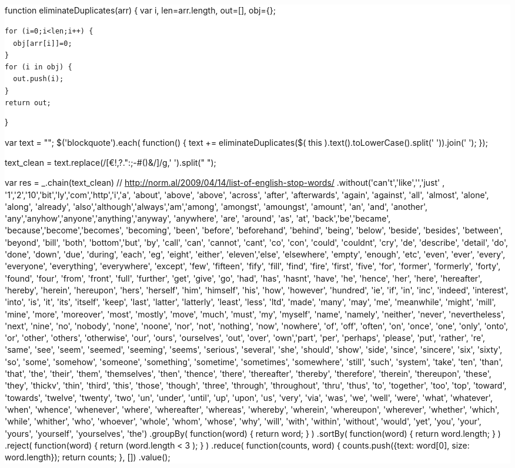   function eliminateDuplicates(arr) {
    var i,
        len=arr.length,
        out=[],
        obj={};

    for (i=0;i<len;i++) {
      obj[arr[i]]=0;
    }
    for (i in obj) {
      out.push(i);
    }
    return out;
  }

 var text = "";
  $('blockquote').each( function() {
    text += eliminateDuplicates($( this ).text().toLowerCase().split(' ')).join(' ');
  });

  text_clean = text.replace(/[€!,?.":;\-\#\(\)\&\/]/g,' ').split(" ");

  var res =
    _.chain(text_clean)
    // http://norm.al/2009/04/14/list-of-english-stop-words/
    .without('can\'t','like','','just' , '1','2','10','bit','ly','com','http','i','a', 'about', 'above', 'above', 'across', 'after', 'afterwards', 'again', 'against', 'all', 'almost', 'alone', 'along', 'already', 'also','although','always','am','among', 'amongst', 'amoungst', 'amount',  'an', 'and', 'another', 'any','anyhow','anyone','anything','anyway', 'anywhere', 'are', 'around', 'as',  'at', 'back','be','became', 'because','become','becomes', 'becoming', 'been', 'before', 'beforehand', 'behind', 'being', 'below', 'beside', 'besides', 'between', 'beyond', 'bill', 'both', 'bottom','but', 'by', 'call', 'can', 'cannot', 'cant', 'co', 'con', 'could', 'couldnt', 'cry', 'de', 'describe', 'detail', 'do', 'done', 'down', 'due', 'during', 'each', 'eg', 'eight', 'either', 'eleven','else', 'elsewhere', 'empty', 'enough', 'etc', 'even', 'ever', 'every', 'everyone', 'everything', 'everywhere', 'except', 'few', 'fifteen', 'fify', 'fill', 'find', 'fire', 'first', 'five', 'for', 'former', 'formerly', 'forty', 'found', 'four', 'from', 'front', 'full', 'further', 'get', 'give', 'go', 'had', 'has', 'hasnt', 'have', 'he', 'hence', 'her', 'here', 'hereafter', 'hereby', 'herein', 'hereupon', 'hers', 'herself', 'him', 'himself', 'his', 'how', 'however', 'hundred', 'ie', 'if', 'in', 'inc', 'indeed', 'interest', 'into', 'is', 'it', 'its', 'itself', 'keep', 'last', 'latter', 'latterly', 'least', 'less', 'ltd', 'made', 'many', 'may', 'me', 'meanwhile', 'might', 'mill', 'mine', 'more', 'moreover', 'most', 'mostly', 'move', 'much', 'must', 'my', 'myself', 'name', 'namely', 'neither', 'never', 'nevertheless', 'next', 'nine', 'no', 'nobody', 'none', 'noone', 'nor', 'not', 'nothing', 'now', 'nowhere', 'of', 'off', 'often', 'on', 'once', 'one', 'only', 'onto', 'or', 'other', 'others', 'otherwise', 'our', 'ours', 'ourselves', 'out', 'over', 'own','part', 'per', 'perhaps', 'please', 'put', 'rather', 're', 'same', 'see', 'seem', 'seemed', 'seeming', 'seems', 'serious', 'several', 'she', 'should', 'show', 'side', 'since', 'sincere', 'six', 'sixty', 'so', 'some', 'somehow', 'someone', 'something', 'sometime', 'sometimes', 'somewhere', 'still', 'such', 'system', 'take', 'ten', 'than', 'that', 'the', 'their', 'them', 'themselves', 'then', 'thence', 'there', 'thereafter', 'thereby', 'therefore', 'therein', 'thereupon', 'these', 'they', 'thickv', 'thin', 'third', 'this', 'those', 'though', 'three', 'through', 'throughout', 'thru', 'thus', 'to', 'together', 'too', 'top', 'toward', 'towards', 'twelve', 'twenty', 'two', 'un', 'under', 'until', 'up', 'upon', 'us', 'very', 'via', 'was', 'we', 'well', 'were', 'what', 'whatever', 'when', 'whence', 'whenever', 'where', 'whereafter', 'whereas', 'whereby', 'wherein', 'whereupon', 'wherever', 'whether', 'which', 'while', 'whither', 'who', 'whoever', 'whole', 'whom', 'whose', 'why', 'will', 'with', 'within', 'without', 'would', 'yet', 'you', 'your', 'yours', 'yourself', 'yourselves', 'the')
    .groupBy( function(word) { return word; } )
    .sortBy( function(word) { return word.length; } )
    .reject( function(word) { return (word.length < 3 ); } )
    .reduce( function(counts, word) {
      counts.push({text: word[0], size: word.length});
      return counts;
    }, [])
    .value();
